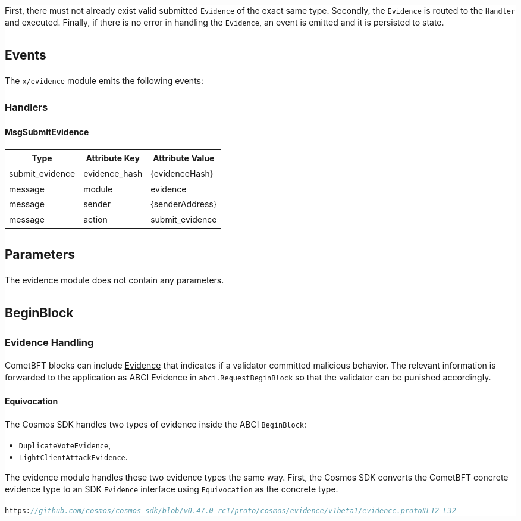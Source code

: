 First, there must not already exist valid submitted `Evidence` of the exact same
type. Secondly, the `Evidence` is routed to the `Handler` and executed. Finally,
if there is no error in handling the `Evidence`, an event is emitted and it is persisted to state.


## Events

The `x/evidence` module emits the following events:

### Handlers

#### MsgSubmitEvidence

| Type            | Attribute Key | Attribute Value |
| --------------- | ------------- | --------------- |
| submit_evidence | evidence_hash | {evidenceHash}  |
| message         | module        | evidence        |
| message         | sender        | {senderAddress} |
| message         | action        | submit_evidence |


## Parameters

The evidence module does not contain any parameters.


## BeginBlock

### Evidence Handling

CometBFT blocks can include
[Evidence](https://github.com/cometbft/cometbft/blob/main/spec/abci/abci%2B%2B_basic_concepts.md#evidence) that indicates if a validator committed malicious behavior. The relevant information is forwarded to the application as ABCI Evidence in `abci.RequestBeginBlock` so that the validator can be punished accordingly.

#### Equivocation

The Cosmos SDK handles two types of evidence inside the ABCI `BeginBlock`:

* `DuplicateVoteEvidence`,
* `LightClientAttackEvidence`.

The evidence module handles these two evidence types the same way. First, the Cosmos SDK converts the CometBFT concrete evidence type to an SDK `Evidence` interface using `Equivocation` as the concrete type.

```protobuf reference
https://github.com/cosmos/cosmos-sdk/blob/v0.47.0-rc1/proto/cosmos/evidence/v1beta1/evidence.proto#L12-L32
```
